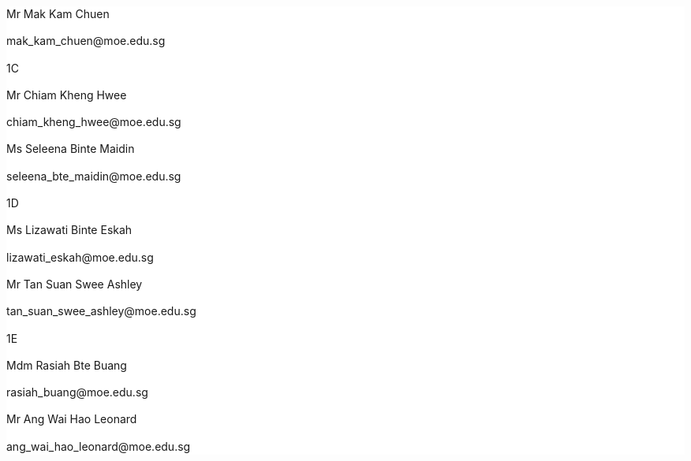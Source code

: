 </tr>
<tr>
<td rowspan="1" colspan="1">
<p>Mr Mak Kam Chuen</p>
</td>
<td rowspan="1" colspan="1">
<p>mak_kam_chuen@moe.edu.sg</p>
</td>
</tr>
<tr>
<td rowspan="2" colspan="1">
<p>1C</p>
</td>
<td rowspan="1" colspan="1">
<p>Mr Chiam Kheng Hwee</p>
</td>
<td rowspan="1" colspan="1">
<p>chiam_kheng_hwee@moe.edu.sg</p>
</td>
</tr>
<tr>
<td rowspan="1" colspan="1">
<p>Ms Seleena Binte Maidin</p>
</td>
<td rowspan="1" colspan="1">
<p>seleena_bte_maidin@moe.edu.sg</p>
</td>
</tr>
<tr>
<td rowspan="2" colspan="1">
<p>1D</p>
</td>
<td rowspan="1" colspan="1">
<p>Ms Lizawati Binte Eskah</p>
</td>
<td rowspan="1" colspan="1">
<p>lizawati_eskah@moe.edu.sg</p>
</td>
</tr>
<tr>
<td rowspan="1" colspan="1">
<p>Mr Tan Suan Swee Ashley</p>
</td>
<td rowspan="1" colspan="1">
<p>tan_suan_swee_ashley@moe.edu.sg</p>
</td>
</tr>
<tr>
<td rowspan="2" colspan="1">
<p>1E</p>
</td>
<td rowspan="1" colspan="1">
<p>Mdm Rasiah Bte Buang</p>
</td>
<td rowspan="1" colspan="1">
<p>rasiah_buang@moe.edu.sg</p>
</td>
</tr>
<tr>
<td rowspan="1" colspan="1">
<p>Mr Ang Wai Hao Leonard</p>
</td>
<td rowspan="1" colspan="1">
<p>ang_wai_hao_leonard@moe.edu.sg</p>